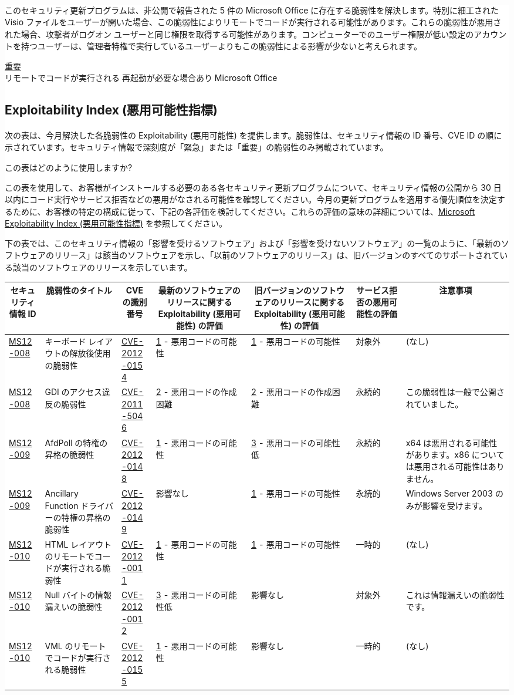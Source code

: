 このセキュリティ更新プログラムは、非公開で報告された 5 件の Microsoft Office に存在する脆弱性を解決します。特別に細工された Visio ファイルをユーザーが開いた場合、この脆弱性によりリモートでコードが実行される可能性があります。これらの脆弱性が悪用された場合、攻撃者がログオン ユーザーと同じ権限を取得する可能性があります。コンピューターでのユーザー権限が低い設定のアカウントを持つユーザーは、管理者特権で実行しているユーザーよりもこの脆弱性による影響が少ないと考えられます。</td>
<td style="border:1px solid black;"><a href="http://go.microsoft.com/fwlink/?linkid=21140">重要</a> <br />
リモートでコードが実行される</td>
<td style="border:1px solid black;">再起動が必要な場合あり</td>
<td style="border:1px solid black;">Microsoft Office</td>
</tr>
</tbody>
</table>
  
Exploitability Index (悪用可能性指標)  
-------------------------------------
  
<span></span>
次の表は、今月解決した各脆弱性の Exploitability (悪用可能性) を提供します。脆弱性は、セキュリティ情報の ID 番号、CVE ID の順に示されています。セキュリティ情報で深刻度が「緊急」または「重要」の脆弱性のみ掲載されています。
  
この表はどのように使用しますか?
  
この表を使用して、お客様がインストールする必要のある各セキュリティ更新プログラムについて、セキュリティ情報の公開から 30 日以内にコード実行やサービス拒否などの悪用がなされる可能性を確認してください。今月の更新プログラムを適用する優先順位を決定するために、お客様の特定の構成に従って、下記の各評価を検討してください。これらの評価の意味の詳細については、[Microsoft Exploitability Index (悪用可能性指標)](http://technet.microsoft.com/ja-jp/security/cc998259.aspx) を参照してください。
  
下の表では、このセキュリティ情報の「影響を受けるソフトウェア」および「影響を受けないソフトウェア」の一覧のように、「最新のソフトウェアのリリース」は該当のソフトウェアを示し、「以前のソフトウェアのリリース」は、旧バージョンのすべてのサポートされている該当のソフトウェアのリリースを示しています。
  
| セキュリティ情報 ID                                       | 脆弱性のタイトル                                                 | CVE の識別番号                                                                   | 最新のソフトウェアのリリースに関する Exploitability (悪用可能性) の評価               | 旧バージョンのソフトウェアのリリースに関する Exploitability (悪用可能性) の評価       | サービス拒否の悪用可能性の評価 | 注意事項                                                                                                                                             |  
|-----------------------------------------------------------|------------------------------------------------------------------|----------------------------------------------------------------------------------|---------------------------------------------------------------------------------------|---------------------------------------------------------------------------------------|--------------------------------|------------------------------------------------------------------------------------------------------------------------------------------------------|  
| [MS12-008](http://go.microsoft.com/fwlink/?linkid=238387) | キーボード レイアウトの解放後使用の脆弱性                        | [CVE-2012-0154](http://www.cve.mitre.org/cgi-bin/cvename.cgi?name=cve-2012-0154) | [1](http://technet.microsoft.com/ja-jp/security/cc998259.aspx) - 悪用コードの可能性   | [1](http://technet.microsoft.com/ja-jp/security/cc998259.aspx) - 悪用コードの可能性   | 対象外                         | (なし)                                                                                                                                               |  
| [MS12-008](http://go.microsoft.com/fwlink/?linkid=238387) | GDI のアクセス違反の脆弱性                                       | [CVE-2011-5046](http://www.cve.mitre.org/cgi-bin/cvename.cgi?name=cve-2011-5046) | [2](http://technet.microsoft.com/ja-jp/security/cc998259.aspx) - 悪用コードの作成困難 | [2](http://technet.microsoft.com/ja-jp/security/cc998259.aspx) - 悪用コードの作成困難 | 永続的                         | この脆弱性は一般で公開されていました。                                                                                                               |  
| [MS12-009](http://go.microsoft.com/fwlink/?linkid=238474) | AfdPoll の特権の昇格の脆弱性                                     | [CVE-2012-0148](http://www.cve.mitre.org/cgi-bin/cvename.cgi?name=cve-2012-0148) | [1](http://technet.microsoft.com/ja-jp/security/cc998259.aspx) - 悪用コードの可能性   | [3](http://technet.microsoft.com/ja-jp/security/cc998259.aspx) - 悪用コードの可能性低 | 永続的                         | x64 は悪用される可能性があります。x86 については悪用される可能性はありません。                                                                       |  
| [MS12-009](http://go.microsoft.com/fwlink/?linkid=238474) | Ancillary Function ドライバーの特権の昇格の脆弱性                | [CVE-2012-0149](http://www.cve.mitre.org/cgi-bin/cvename.cgi?name=cve-2012-0149) | 影響なし                                                                              | [1](http://technet.microsoft.com/ja-jp/security/cc998259.aspx) - 悪用コードの可能性   | 永続的                         | Windows Server 2003 のみが影響を受けます。                                                                                                           |  
| [MS12-010](http://go.microsoft.com/fwlink/?linkid=236989) | HTML レイアウトのリモートでコードが実行される脆弱性              | [CVE-2012-0011](http://www.cve.mitre.org/cgi-bin/cvename.cgi?name=cve-2012-0011) | [1](http://technet.microsoft.com/ja-jp/security/cc998259.aspx) - 悪用コードの可能性   | [1](http://technet.microsoft.com/ja-jp/security/cc998259.aspx) - 悪用コードの可能性   | 一時的                         | (なし)                                                                                                                                               |  
| [MS12-010](http://go.microsoft.com/fwlink/?linkid=236989) | Null バイトの情報漏えいの脆弱性                                  | [CVE-2012-0012](http://www.cve.mitre.org/cgi-bin/cvename.cgi?name=cve-2012-0012) | [3](http://technet.microsoft.com/ja-jp/security/cc998259.aspx) - 悪用コードの可能性低 | 影響なし                                                                              | 対象外                         | これは情報漏えいの脆弱性です。                                                                                                                       |  
| [MS12-010](http://go.microsoft.com/fwlink/?linkid=236989) | VML のリモートでコードが実行される脆弱性                         | [CVE-2012-0155](http://www.cve.mitre.org/cgi-bin/cvename.cgi?name=cve-2012-0155) | [1](http://technet.microsoft.com/ja-jp/security/cc998259.aspx) - 悪用コードの可能性   | 影響なし                                                                              | 一時的                         | (なし)                                                                                                                                               |  
